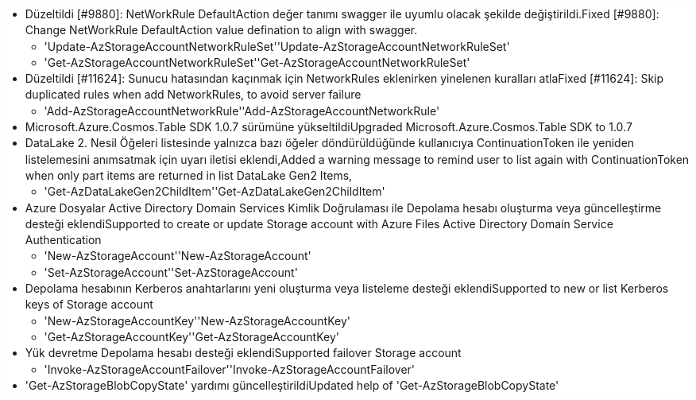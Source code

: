 * <span data-ttu-id="36215-440">Düzeltildi [#9880]: NetWorkRule DefaultAction değer tanımı swagger ile uyumlu olacak şekilde değiştirildi.</span><span class="sxs-lookup"><span data-stu-id="36215-440">Fixed [#9880]: Change NetWorkRule DefaultAction value defination to align with swagger.</span></span>
    - <span data-ttu-id="36215-441">'Update-AzStorageAccountNetworkRuleSet'</span><span class="sxs-lookup"><span data-stu-id="36215-441">'Update-AzStorageAccountNetworkRuleSet'</span></span>
    - <span data-ttu-id="36215-442">'Get-AzStorageAccountNetworkRuleSet'</span><span class="sxs-lookup"><span data-stu-id="36215-442">'Get-AzStorageAccountNetworkRuleSet'</span></span>
* <span data-ttu-id="36215-443">Düzeltildi [#11624]: Sunucu hatasından kaçınmak için NetworkRules eklenirken yinelenen kuralları atla</span><span class="sxs-lookup"><span data-stu-id="36215-443">Fixed [#11624]: Skip duplicated rules when add NetworkRules, to avoid server failure</span></span>
    - <span data-ttu-id="36215-444">'Add-AzStorageAccountNetworkRule'</span><span class="sxs-lookup"><span data-stu-id="36215-444">'Add-AzStorageAccountNetworkRule'</span></span>
* <span data-ttu-id="36215-445">Microsoft.Azure.Cosmos.Table SDK 1.0.7 sürümüne yükseltildi</span><span class="sxs-lookup"><span data-stu-id="36215-445">Upgraded Microsoft.Azure.Cosmos.Table SDK to 1.0.7</span></span>
* <span data-ttu-id="36215-446">DataLake 2. Nesil Öğeleri listesinde yalnızca bazı öğeler döndürüldüğünde kullanıcıya ContinuationToken ile yeniden listelemesini anımsatmak için uyarı iletisi eklendi,</span><span class="sxs-lookup"><span data-stu-id="36215-446">Added a warning message to remind user to list again with ContinuationToken when only part items are returned in list DataLake Gen2 Items,</span></span>
    - <span data-ttu-id="36215-447">'Get-AzDataLakeGen2ChildItem'</span><span class="sxs-lookup"><span data-stu-id="36215-447">'Get-AzDataLakeGen2ChildItem'</span></span>
* <span data-ttu-id="36215-448">Azure Dosyalar Active Directory Domain Services Kimlik Doğrulaması ile Depolama hesabı oluşturma veya güncelleştirme desteği eklendi</span><span class="sxs-lookup"><span data-stu-id="36215-448">Supported to create or update Storage account with Azure Files Active Directory Domain Service Authentication</span></span>
    -  <span data-ttu-id="36215-449">'New-AzStorageAccount'</span><span class="sxs-lookup"><span data-stu-id="36215-449">'New-AzStorageAccount'</span></span>
    -  <span data-ttu-id="36215-450">'Set-AzStorageAccount'</span><span class="sxs-lookup"><span data-stu-id="36215-450">'Set-AzStorageAccount'</span></span>
* <span data-ttu-id="36215-451">Depolama hesabının Kerberos anahtarlarını yeni oluşturma veya listeleme desteği eklendi</span><span class="sxs-lookup"><span data-stu-id="36215-451">Supported to new or list Kerberos keys of Storage account</span></span>
    -  <span data-ttu-id="36215-452">'New-AzStorageAccountKey'</span><span class="sxs-lookup"><span data-stu-id="36215-452">'New-AzStorageAccountKey'</span></span>
    -  <span data-ttu-id="36215-453">'Get-AzStorageAccountKey'</span><span class="sxs-lookup"><span data-stu-id="36215-453">'Get-AzStorageAccountKey'</span></span>
* <span data-ttu-id="36215-454">Yük devretme Depolama hesabı desteği eklendi</span><span class="sxs-lookup"><span data-stu-id="36215-454">Supported failover Storage account</span></span>
    - <span data-ttu-id="36215-455">'Invoke-AzStorageAccountFailover'</span><span class="sxs-lookup"><span data-stu-id="36215-455">'Invoke-AzStorageAccountFailover'</span></span>
* <span data-ttu-id="36215-456">'Get-AzStorageBlobCopyState' yardımı güncelleştirildi</span><span class="sxs-lookup"><span data-stu-id="36215-456">Updated help of 'Get-AzStorageBlobCopyState'</span></span>
